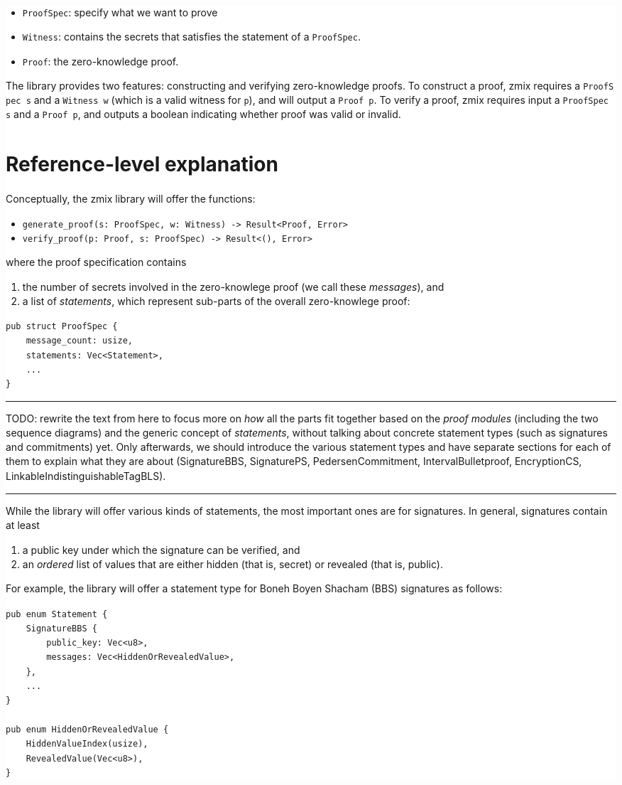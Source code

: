 - `ProofSpec`: specify what we want to prove

- `Witness`: contains the secrets that satisfies the statement of a `ProofSpec`.

- `Proof`: the zero-knowledge proof. 

The library provides two features: constructing and verifying zero-knowledge proofs.
To construct a proof, zmix requires a `ProofSpec s` and a `Witness w` (which is a valid witness for `p`),
and will output a `Proof p`.
To verify a proof, zmix requires input a `ProofSpec s` and a `Proof p`, 
and outputs a boolean indicating whether proof was valid or invalid.

# Reference-level explanation
[reference-level-explanation]: #reference-level-explanation

Conceptually, the zmix library will offer the functions:

* `generate_proof(s: ProofSpec, w: Witness) -> Result<Proof, Error>`
* `verify_proof(p: Proof, s: ProofSpec) -> Result<(), Error>`

where the proof specification contains

1. the number of secrets involved in the zero-knowlege proof (we call these _messages_), and
2. a list of _statements_, which represent sub-parts of the overall zero-knowlege proof:

```
pub struct ProofSpec {
    message_count: usize,
    statements: Vec<Statement>,
    ...
}
```

***
TODO: rewrite the text from here to focus more on *how* all the parts fit together based on the *proof modules* (including the two sequence diagrams) and the generic concept of *statements*, without talking about concrete statement types (such as signatures and commitments) yet. Only afterwards, we should introduce the various statement types and have separate sections for each of them to explain what they are about (SignatureBBS, SignaturePS, PedersenCommitment, IntervalBulletproof, EncryptionCS, LinkableIndistinguishableTagBLS).
***

While the library will offer various kinds of statements, the most important ones are for signatures. In general, signatures contain at least

1. a public key under which the signature can be verified, and
2. an *ordered* list of values that are either hidden (that is, secret) or revealed (that is, public).

For example, the library will offer a statement type for Boneh Boyen Shacham (BBS) signatures as follows:

```
pub enum Statement {
    SignatureBBS {
        public_key: Vec<u8>,
        messages: Vec<HiddenOrRevealedValue>,
    },
    ...
}

pub enum HiddenOrRevealedValue {
    HiddenValueIndex(usize),
    RevealedValue(Vec<u8>),
}
```


[summary]: #summary
[motivation]: #motivation
[guide-level-explanation]: #guide-level-explanation
[changelog]: #changelog